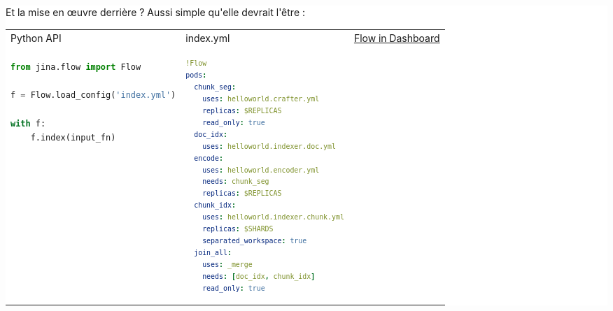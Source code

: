 Et la mise en œuvre derrière ? Aussi simple qu'elle devrait l'être :

<table>
<tr>
<td> Python API </td>
<td> index.yml</td>
<td> <a href="https://github.com/jina-ai/dashboard">Flow in Dashboard</a></td>
</tr>
<tr>
<td> 

```python
from jina.flow import Flow

f = Flow.load_config('index.yml')

with f:
    f.index(input_fn)
```

</td>
<td>
  <sub>

```yaml
!Flow
pods:
  chunk_seg:
    uses: helloworld.crafter.yml
    replicas: $REPLICAS
    read_only: true
  doc_idx:
    uses: helloworld.indexer.doc.yml
  encode:
    uses: helloworld.encoder.yml
    needs: chunk_seg
    replicas: $REPLICAS
  chunk_idx:
    uses: helloworld.indexer.chunk.yml
    replicas: $SHARDS
    separated_workspace: true
  join_all:
    uses: _merge
    needs: [doc_idx, chunk_idx]
    read_only: true
```

</sub>

</td>
<td>
